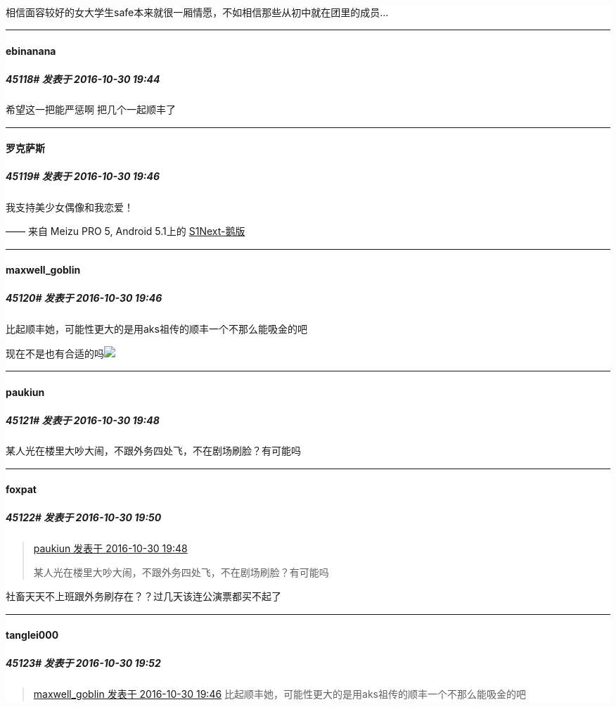相信面容较好的女大学生safe本来就很一厢情愿，不如相信那些从初中就在团里的成员...

*****

####  ebinanana  
##### 45118#       发表于 2016-10-30 19:44

希望这一把能严惩啊 把几个一起顺丰了

*****

####  罗克萨斯  
##### 45119#       发表于 2016-10-30 19:46

我支持美少女偶像和我恋爱！

—— 来自 Meizu PRO 5, Android 5.1上的 [S1Next-鹅版](https://github.com/ykrank/S1-Next/releases)

*****

####  maxwell_goblin  
##### 45120#       发表于 2016-10-30 19:46

比起顺丰她，可能性更大的是用aks祖传的顺丰一个不那么能吸金的吧

现在不是也有合适的吗<img src="https://static.saraba1st.com/image/smiley/face/06.gif" referrerpolicy="no-referrer">



*****

####  paukiun  
##### 45121#       发表于 2016-10-30 19:48

某人光在楼里大吵大闹，不跟外务四处飞，不在剧场刷脸？有可能吗

*****

####  foxpat  
##### 45122#       发表于 2016-10-30 19:50

<blockquote><a href="httphttps://bbs.saraba1st.com/2b/forum.php?mod=redirect&amp;goto=findpost&amp;pid=34018713&amp;ptid=1105387" target="_blank">paukiun 发表于 2016-10-30 19:48</a>

某人光在楼里大吵大闹，不跟外务四处飞，不在剧场刷脸？有可能吗</blockquote>
社畜天天不上班跟外务刷存在？？过几天该连公演票都买不起了

*****

####  tanglei000  
##### 45123#       发表于 2016-10-30 19:52

<blockquote><a href="httphttps://bbs.saraba1st.com/2b/forum.php?mod=redirect&amp;amp;goto=findpost&amp;amp;pid=34018702&amp;amp;ptid=1105387" target="_blank">maxwell_goblin 发表于 2016-10-30 19:46</a>
比起顺丰她，可能性更大的是用aks祖传的顺丰一个不那么能吸金的吧

